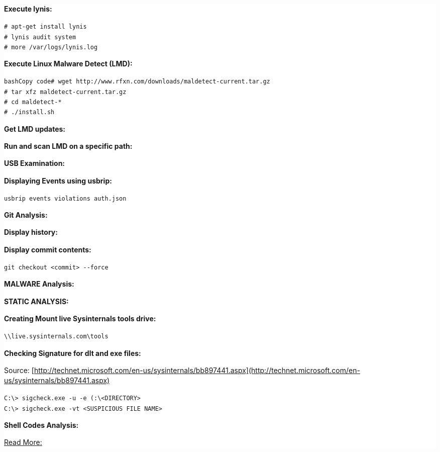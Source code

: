 **Execute lynis:**

```
# apt-get install lynis
# lynis audit system
# more /var/logs/lynis.log
```

**Execute Linux Malware Detect (LMD):**

```
bashCopy code# wget http://www.rfxn.com/downloads/maldetect-current.tar.gz
# tar xfz maldetect-current.tar.gz
# cd maldetect-*
# ./install.sh
```

**Get LMD updates:**

**Run and scan LMD on a specific path:**

**USB Examination:**

**Displaying Events using usbrip:**

```
usbrip events violations auth.json
```

**Git Analysis:**

**Display history:**

**Display commit contents:**

```
git checkout <commit> --force
```

**MALWARE Analysis:**

**STATIC ANALYSIS:**

**Creating Mount live Sysinternals tools drive:**

```
\\live.sysinternals.com\tools
```

**Checking Signature for dlt and exe files:**

Source: [http://technet.microsoft.com/en-us/sysinternals/bb897441.aspx](http://technet.microsoft.com/en-us/sysinternals/bb897441.aspx)

```
C:\> sigcheck.exe -u -e (:\<DIRECTORY>
C:\> sigcheck.exe -vt <SUSPICIOUS FILE NAME>
```

**Shell Codes Analysis:**

[Read More:](http://sandsprite.com/CodeStuff/scdbg\_manual/MANUAL\_EN.html)
